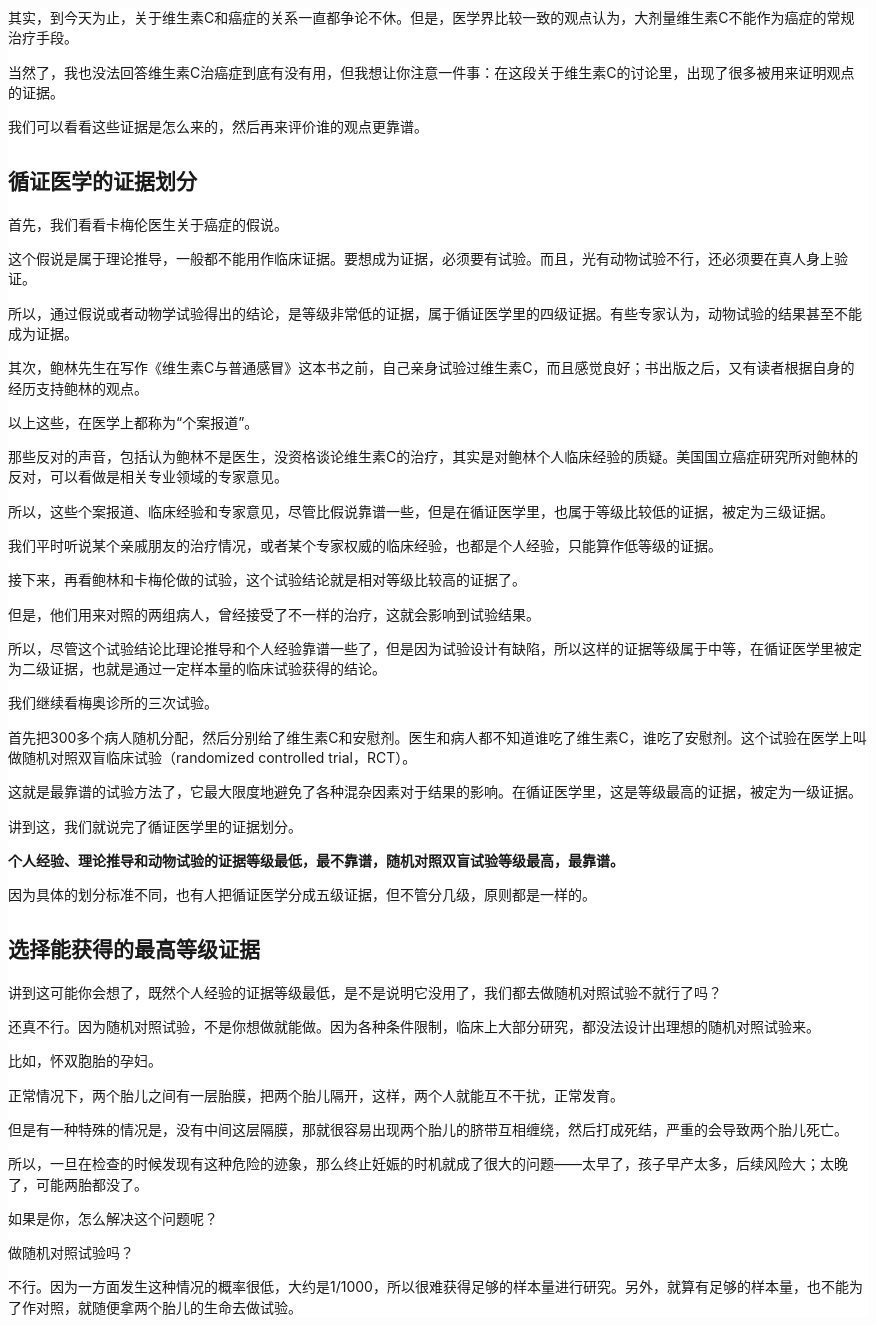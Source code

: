 其实，到今天为止，关于维生素C和癌症的关系一直都争论不休。但是，医学界比较一致的观点认为，大剂量维生素C不能作为癌症的常规治疗手段。

当然了，我也没法回答维生素C治癌症到底有没有用，但我想让你注意一件事：在这段关于维生素C的讨论里，出现了很多被用来证明观点的证据。

我们可以看看这些证据是怎么来的，然后再来评价谁的观点更靠谱。

## 循证医学的证据划分

首先，我们看看卡梅伦医生关于癌症的假说。

这个假说是属于理论推导，一般都不能用作临床证据。要想成为证据，必须要有试验。而且，光有动物试验不行，还必须要在真人身上验证。

所以，通过假说或者动物学试验得出的结论，是等级非常低的证据，属于循证医学里的四级证据。有些专家认为，动物试验的结果甚至不能成为证据。

其次，鲍林先生在写作《维生素C与普通感冒》这本书之前，自己亲身试验过维生素C，而且感觉良好；书出版之后，又有读者根据自身的经历支持鲍林的观点。

以上这些，在医学上都称为“个案报道”。

那些反对的声音，包括认为鲍林不是医生，没资格谈论维生素C的治疗，其实是对鲍林个人临床经验的质疑。美国国立癌症研究所对鲍林的反对，可以看做是相关专业领域的专家意见。

所以，这些个案报道、临床经验和专家意见，尽管比假说靠谱一些，但是在循证医学里，也属于等级比较低的证据，被定为三级证据。

我们平时听说某个亲戚朋友的治疗情况，或者某个专家权威的临床经验，也都是个人经验，只能算作低等级的证据。

接下来，再看鲍林和卡梅伦做的试验，这个试验结论就是相对等级比较高的证据了。

但是，他们用来对照的两组病人，曾经接受了不一样的治疗，这就会影响到试验结果。

所以，尽管这个试验结论比理论推导和个人经验靠谱一些了，但是因为试验设计有缺陷，所以这样的证据等级属于中等，在循证医学里被定为二级证据，也就是通过一定样本量的临床试验获得的结论。

我们继续看梅奥诊所的三次试验。

首先把300多个病人随机分配，然后分别给了维生素C和安慰剂。医生和病人都不知道谁吃了维生素C，谁吃了安慰剂。这个试验在医学上叫做随机对照双盲临床试验（randomized controlled trial，RCT）。

这就是最靠谱的试验方法了，它最大限度地避免了各种混杂因素对于结果的影响。在循证医学里，这是等级最高的证据，被定为一级证据。

讲到这，我们就说完了循证医学里的证据划分。

 **个人经验、理论推导和动物试验的证据等级最低，最不靠谱，随机对照双盲试验等级最高，最靠谱。**

因为具体的划分标准不同，也有人把循证医学分成五级证据，但不管分几级，原则都是一样的。

## 选择能获得的最高等级证据

讲到这可能你会想了，既然个人经验的证据等级最低，是不是说明它没用了，我们都去做随机对照试验不就行了吗？

还真不行。因为随机对照试验，不是你想做就能做。因为各种条件限制，临床上大部分研究，都没法设计出理想的随机对照试验来。

比如，怀双胞胎的孕妇。

正常情况下，两个胎儿之间有一层胎膜，把两个胎儿隔开，这样，两个人就能互不干扰，正常发育。

但是有一种特殊的情况是，没有中间这层隔膜，那就很容易出现两个胎儿的脐带互相缠绕，然后打成死结，严重的会导致两个胎儿死亡。

所以，一旦在检查的时候发现有这种危险的迹象，那么终止妊娠的时机就成了很大的问题——太早了，孩子早产太多，后续风险大；太晚了，可能两胎都没了。

如果是你，怎么解决这个问题呢？

做随机对照试验吗？

不行。因为一方面发生这种情况的概率很低，大约是1/1000，所以很难获得足够的样本量进行研究。另外，就算有足够的样本量，也不能为了作对照，就随便拿两个胎儿的生命去做试验。
